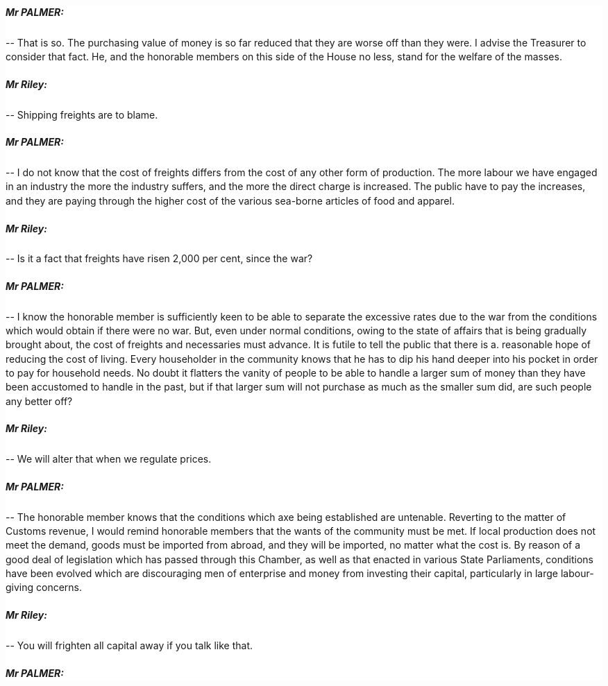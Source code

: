 ##### Mr PALMER:

-- That is so. The purchasing value of money is so far reduced that they are worse off than they were. I advise the Treasurer to consider that fact. He, and the honorable members on this side of the House no less, stand for the welfare of the masses. 

##### Mr Riley:

-- Shipping freights are to blame. 

##### Mr PALMER:

-- I do not know that the cost of freights differs from the cost of any other form of production. The more labour we have engaged in an industry the more the industry suffers, and the more the direct charge is increased. The public have to pay the increases, and they are paying through the higher cost of the various sea-borne articles of food and apparel. 

##### Mr Riley:

-- Is it a fact that freights have risen 2,000 per cent, since the war? 

##### Mr PALMER:

-- I know the honorable member is sufficiently keen to be able to separate the excessive rates due to the war from the conditions which would obtain if there were no war. But, even under normal conditions, owing to the state of affairs that is being gradually brought about, the cost of freights and necessaries must advance. It is futile to tell the public that there is a. reasonable hope of reducing the cost of living. Every householder in the community knows that he has to dip his hand deeper into his pocket in order to pay for household needs. No doubt it flatters the vanity of people to be able to handle a larger sum of money than they have been accustomed to handle in the past, but if that larger sum will not purchase as much as the smaller sum did, are such people any better off? 

##### Mr Riley:

-- We will alter that when we regulate prices. 

##### Mr PALMER:

-- The honorable member knows that the conditions which axe being established are untenable. Reverting to the matter of Customs revenue, I would remind honorable members that the wants of the community must be met. If local production does not meet the demand, goods must be imported from abroad, and they will be imported, no matter what the cost is. By reason of a good deal of legislation which has passed through this Chamber, as well as that enacted in various State Parliaments, conditions have been evolved which are discouraging men of enterprise and money from investing their capital, particularly in large labour-giving concerns. 

##### Mr Riley:

-- You will frighten all capital away if you talk like that. 

##### Mr PALMER:
